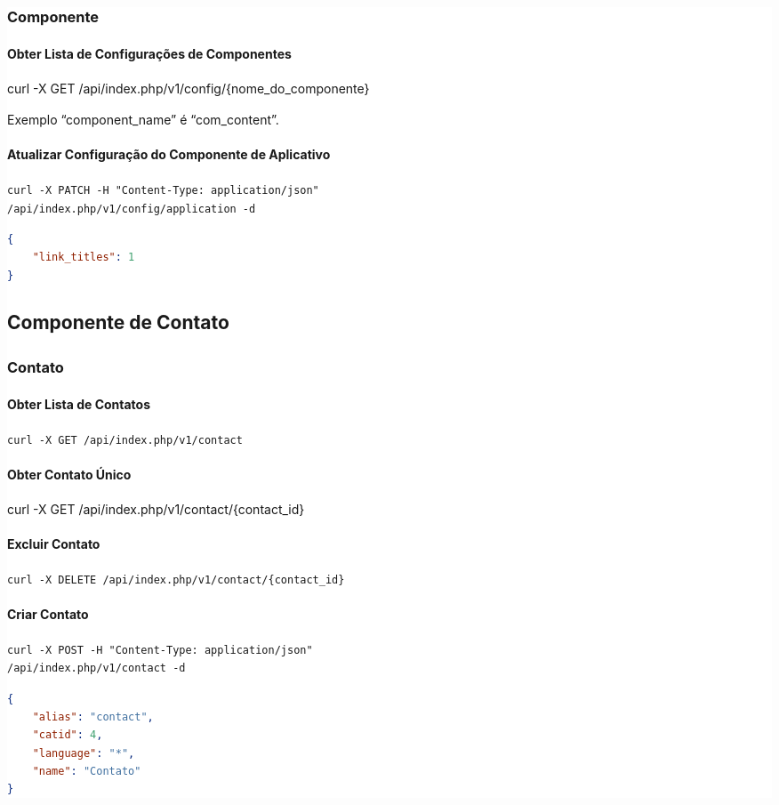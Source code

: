 ### Componente

#### Obter Lista de Configurações de Componentes

curl -X GET /api/index.php/v1/config/{nome_do_componente}

Exemplo “component_name” é “com_content”.

#### Atualizar Configuração do Componente de Aplicativo

```
curl -X PATCH -H "Content-Type: application/json"
/api/index.php/v1/config/application -d
```

```json
{
    "link_titles": 1
}
```

## Componente de Contato

### Contato

#### Obter Lista de Contatos

```markdown
curl -X GET /api/index.php/v1/contact
```

#### Obter Contato Único

curl -X GET /api/index.php/v1/contact/{contact_id}

#### Excluir Contato

```
curl -X DELETE /api/index.php/v1/contact/{contact_id}
```

#### Criar Contato

```markdown
curl -X POST -H "Content-Type: application/json"
/api/index.php/v1/contact -d
```

```json
{
    "alias": "contact",
    "catid": 4,
    "language": "*",
    "name": "Contato"
}
```
